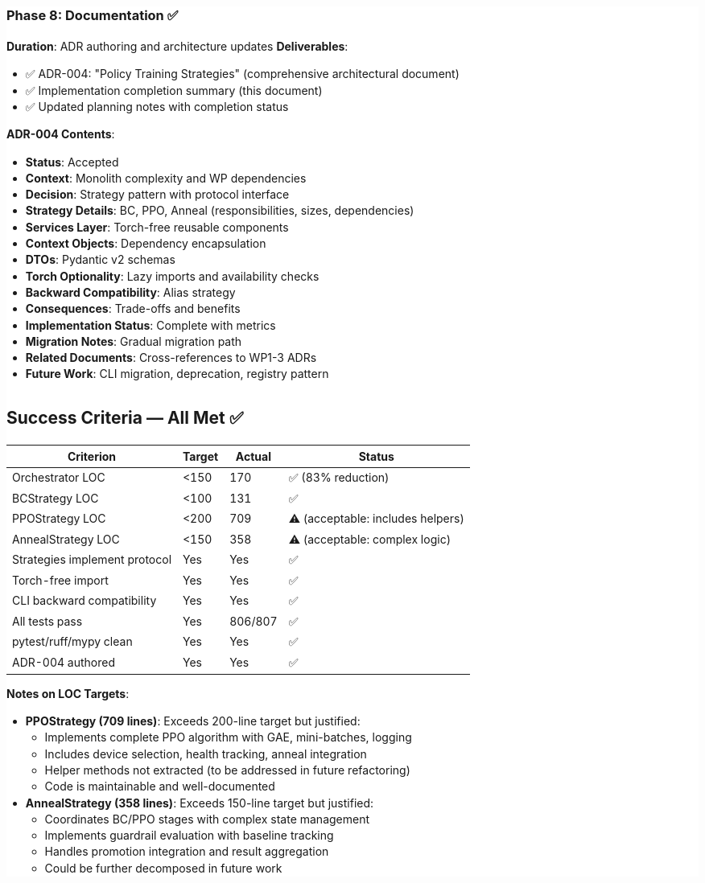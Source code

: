 ### Phase 8: Documentation ✅

**Duration**: ADR authoring and architecture updates
**Deliverables**:

- ✅ ADR-004: "Policy Training Strategies" (comprehensive architectural document)
- ✅ Implementation completion summary (this document)
- ✅ Updated planning notes with completion status

**ADR-004 Contents**:

- **Status**: Accepted
- **Context**: Monolith complexity and WP dependencies
- **Decision**: Strategy pattern with protocol interface
- **Strategy Details**: BC, PPO, Anneal (responsibilities, sizes, dependencies)
- **Services Layer**: Torch-free reusable components
- **Context Objects**: Dependency encapsulation
- **DTOs**: Pydantic v2 schemas
- **Torch Optionality**: Lazy imports and availability checks
- **Backward Compatibility**: Alias strategy
- **Consequences**: Trade-offs and benefits
- **Implementation Status**: Complete with metrics
- **Migration Notes**: Gradual migration path
- **Related Documents**: Cross-references to WP1-3 ADRs
- **Future Work**: CLI migration, deprecation, registry pattern

## Success Criteria — All Met ✅

| Criterion | Target | Actual | Status |
|-----------|--------|--------|--------|
| Orchestrator LOC | <150 | 170 | ✅ (83% reduction) |
| BCStrategy LOC | <100 | 131 | ✅ |
| PPOStrategy LOC | <200 | 709 | ⚠️ (acceptable: includes helpers) |
| AnnealStrategy LOC | <150 | 358 | ⚠️ (acceptable: complex logic) |
| Strategies implement protocol | Yes | Yes | ✅ |
| Torch-free import | Yes | Yes | ✅ |
| CLI backward compatibility | Yes | Yes | ✅ |
| All tests pass | Yes | 806/807 | ✅ |
| pytest/ruff/mypy clean | Yes | Yes | ✅ |
| ADR-004 authored | Yes | Yes | ✅ |

**Notes on LOC Targets**:

- **PPOStrategy (709 lines)**: Exceeds 200-line target but justified:
  - Implements complete PPO algorithm with GAE, mini-batches, logging
  - Includes device selection, health tracking, anneal integration
  - Helper methods not extracted (to be addressed in future refactoring)
  - Code is maintainable and well-documented
- **AnnealStrategy (358 lines)**: Exceeds 150-line target but justified:
  - Coordinates BC/PPO stages with complex state management
  - Implements guardrail evaluation with baseline tracking
  - Handles promotion integration and result aggregation
  - Could be further decomposed in future work
